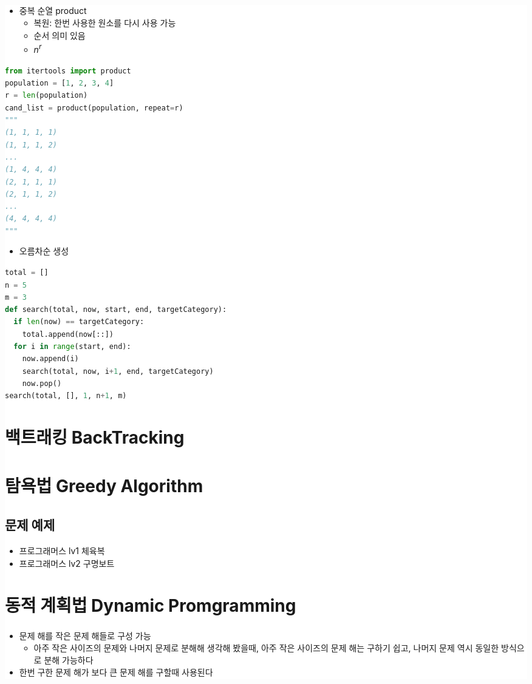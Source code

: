 - 중복 순열 product
  - 복원: 한번 사용한 원소를 다시 사용 가능
  - 순서 의미 있음
  - $n^r$
```python
from itertools import product
population = [1, 2, 3, 4]
r = len(population)
cand_list = product(population, repeat=r)
"""
(1, 1, 1, 1)
(1, 1, 1, 2)
...
(1, 4, 4, 4)
(2, 1, 1, 1)
(2, 1, 1, 2)
...
(4, 4, 4, 4)
"""
```

- 오름차순 생성
```python
total = []
n = 5
m = 3
def search(total, now, start, end, targetCategory):
  if len(now) == targetCategory:
    total.append(now[::])
  for i in range(start, end):
    now.append(i)
    search(total, now, i+1, end, targetCategory)
    now.pop()
search(total, [], 1, n+1, m)
```


# 백트래킹 BackTracking



# 탐욕법 Greedy Algorithm
## 문제 예제
- 프로그래머스 lv1 체육복
- 프로그래머스 lv2 구명보트

# 동적 계획법 Dynamic Promgramming
- 문제 해를 작은 문제 해들로 구성 가능
  - 아주 작은 사이즈의 문제와 나머지 문제로 분해해 생각해 봤을때, 아주 작은 사이즈의 문제 해는 구하기 쉽고, 나머지 문제 역시 동일한 방식으로 분해 가능하다
- 한번 구한 문제 해가 보다 큰 문제 해를 구할때 사용된다
  